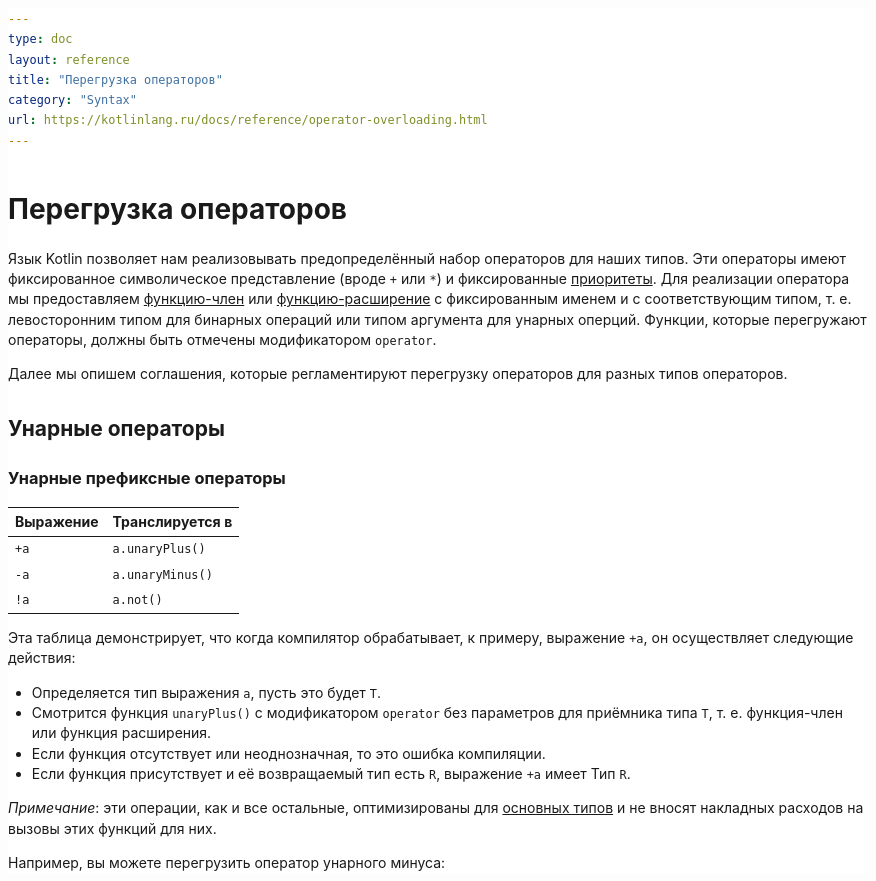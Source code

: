 ```yaml
---
type: doc
layout: reference
title: "Перегрузка операторов"
category: "Syntax"
url: https://kotlinlang.ru/docs/reference/operator-overloading.html
---
```



# Перегрузка операторов


Язык Kotlin позволяет нам реализовывать предопределённый набор операторов для наших типов. Эти операторы имеют фиксированное символическое представление (вроде `+` или `*`) и фиксированные [приоритеты](grammar.html#precedence). Для реализации оператора мы предоставляем [функцию-член](functions.html#member-functions) или [функцию-расширение](extensions.html) с фиксированным именем и с соответствующим типом, т. е. левосторонним типом для бинарных операций или типом аргумента для унарных оперций. Функции, которые перегружают операторы, должны быть отмечены модификатором `operator`.

Далее мы опишем соглашения, которые регламентируют перегрузку операторов для разных типов операторов.


## Унарные операторы
### Унарные префиксные операторы 



| Выражение | Транслируется в |
|------------|---------------|
| `+a` | `a.unaryPlus()` |
| `-a` | `a.unaryMinus()` |
| `!a` | `a.not()` |



Эта таблица демонстрирует, что когда компилятор обрабатывает, к примеру, выражение `+a`, он оcуществляет следующие действия:

 
* Определяется тип выражения `a`, пусть это будет `T`.
* Смотрится функция `unaryPlus()` с модификатором `operator` без параметров для приёмника типа `Т`, т. е. функция-член или функция расширения.
* Если функция отсутствует или неоднозначная, то это ошибка компиляции.
* Если функция присутствует и её возвращаемый тип есть `R`, выражение `+a` имеет Тип `R`.


*Примечание*: эти операции, как и все остальные, оптимизированы для [основных типов](basic-types.html) и не вносят накладных расходов на вызовы этих функций для них.


Например, вы можете перегрузить оператор унарного минуса:
